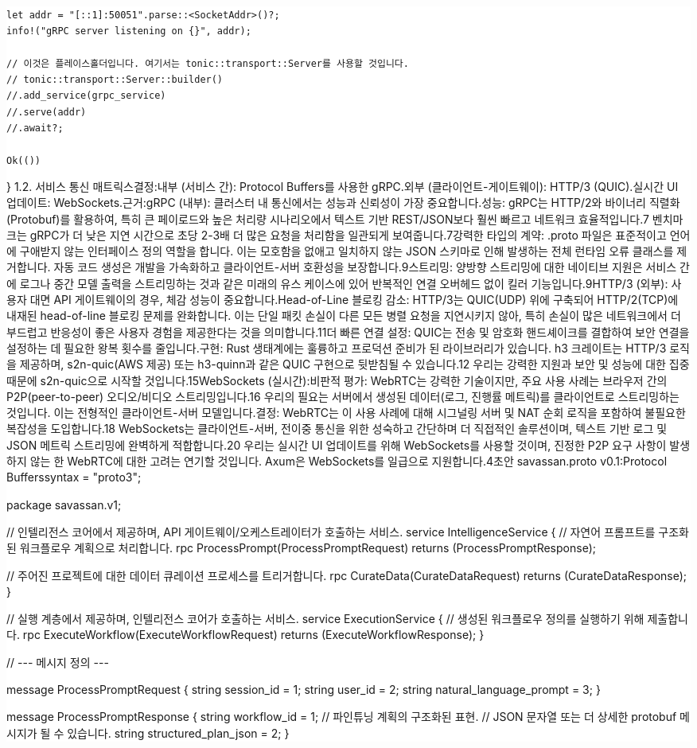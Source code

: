     let addr = "[::1]:50051".parse::<SocketAddr>()?;
    info!("gRPC server listening on {}", addr);

    // 이것은 플레이스홀더입니다. 여기서는 tonic::transport::Server를 사용할 것입니다.
    // tonic::transport::Server::builder()
    //.add_service(grpc_service)
    //.serve(addr)
    //.await?;

    Ok(())

}
1.2. 서비스 통신 매트릭스결정:내부 (서비스 간): Protocol Buffers를 사용한 gRPC.외부 (클라이언트-게이트웨이): HTTP/3 (QUIC).실시간 UI 업데이트: WebSockets.근거:gRPC (내부): 클러스터 내 통신에서는 성능과 신뢰성이 가장 중요합니다.성능: gRPC는 HTTP/2와 바이너리 직렬화(Protobuf)를 활용하여, 특히 큰 페이로드와 높은 처리량 시나리오에서 텍스트 기반 REST/JSON보다 훨씬 빠르고 네트워크 효율적입니다.7 벤치마크는 gRPC가 더 낮은 지연 시간으로 초당 2-3배 더 많은 요청을 처리함을 일관되게 보여줍니다.7강력한 타입의 계약: .proto 파일은 표준적이고 언어에 구애받지 않는 인터페이스 정의 역할을 합니다. 이는 모호함을 없애고 일치하지 않는 JSON 스키마로 인해 발생하는 전체 런타임 오류 클래스를 제거합니다. 자동 코드 생성은 개발을 가속화하고 클라이언트-서버 호환성을 보장합니다.9스트리밍: 양방향 스트리밍에 대한 네이티브 지원은 서비스 간에 로그나 중간 모델 출력을 스트리밍하는 것과 같은 미래의 유스 케이스에 있어 반복적인 연결 오버헤드 없이 킬러 기능입니다.9HTTP/3 (외부): 사용자 대면 API 게이트웨이의 경우, 체감 성능이 중요합니다.Head-of-Line 블로킹 감소: HTTP/3는 QUIC(UDP) 위에 구축되어 HTTP/2(TCP)에 내재된 head-of-line 블로킹 문제를 완화합니다. 이는 단일 패킷 손실이 다른 모든 병렬 요청을 지연시키지 않아, 특히 손실이 많은 네트워크에서 더 부드럽고 반응성이 좋은 사용자 경험을 제공한다는 것을 의미합니다.11더 빠른 연결 설정: QUIC는 전송 및 암호화 핸드셰이크를 결합하여 보안 연결을 설정하는 데 필요한 왕복 횟수를 줄입니다.구현: Rust 생태계에는 훌륭하고 프로덕션 준비가 된 라이브러리가 있습니다. h3 크레이트는 HTTP/3 로직을 제공하며, s2n-quic(AWS 제공) 또는 h3-quinn과 같은 QUIC 구현으로 뒷받침될 수 있습니다.12 우리는 강력한 지원과 보안 및 성능에 대한 집중 때문에 s2n-quic으로 시작할 것입니다.15WebSockets (실시간):비판적 평가: WebRTC는 강력한 기술이지만, 주요 사용 사례는 브라우저 간의 P2P(peer-to-peer) 오디오/비디오 스트리밍입니다.16 우리의 필요는 서버에서 생성된 데이터(로그, 진행률 메트릭)를 클라이언트로 스트리밍하는 것입니다. 이는 전형적인 클라이언트-서버 모델입니다.결정: WebRTC는 이 사용 사례에 대해 시그널링 서버 및 NAT 순회 로직을 포함하여 불필요한 복잡성을 도입합니다.18 WebSockets는 클라이언트-서버, 전이중 통신을 위한 성숙하고 간단하며 더 직접적인 솔루션이며, 텍스트 기반 로그 및 JSON 메트릭 스트리밍에 완벽하게 적합합니다.20 우리는 실시간 UI 업데이트를 위해 WebSockets를 사용할 것이며, 진정한 P2P 요구 사항이 발생하지 않는 한 WebRTC에 대한 고려는 연기할 것입니다. Axum은 WebSockets를 일급으로 지원합니다.4초안 savassan.proto v0.1:Protocol Bufferssyntax = "proto3";

package savassan.v1;

// 인텔리전스 코어에서 제공하며, API 게이트웨이/오케스트레이터가 호출하는 서비스.
service IntelligenceService {
// 자연어 프롬프트를 구조화된 워크플로우 계획으로 처리합니다.
rpc ProcessPrompt(ProcessPromptRequest) returns (ProcessPromptResponse);

// 주어진 프로젝트에 대한 데이터 큐레이션 프로세스를 트리거합니다.
rpc CurateData(CurateDataRequest) returns (CurateDataResponse);
}

// 실행 계층에서 제공하며, 인텔리전스 코어가 호출하는 서비스.
service ExecutionService {
// 생성된 워크플로우 정의를 실행하기 위해 제출합니다.
rpc ExecuteWorkflow(ExecuteWorkflowRequest) returns (ExecuteWorkflowResponse);
}

// --- 메시지 정의 ---

message ProcessPromptRequest {
string session_id = 1;
string user_id = 2;
string natural_language_prompt = 3;
}

message ProcessPromptResponse {
string workflow_id = 1;
// 파인튜닝 계획의 구조화된 표현.
// JSON 문자열 또는 더 상세한 protobuf 메시지가 될 수 있습니다.
string structured_plan_json = 2;
}
